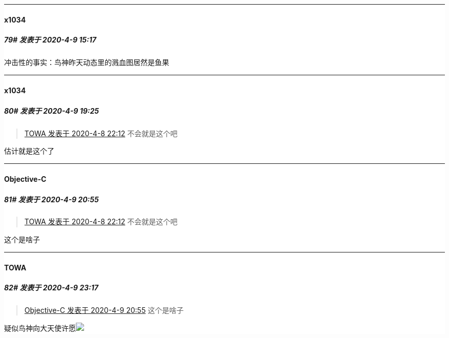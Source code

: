 





*****

####  x1034  
##### 79#       发表于 2020-4-9 15:17




冲击性的事实：鸟神昨天动态里的溅血图居然是鱼果







*****

####  x1034  
##### 80#       发表于 2020-4-9 19:25



<blockquote><a href="httphttps://bbs.saraba1st.com/2b/forum.php?mod=redirect&amp;goto=findpost&amp;pid=47018670&amp;ptid=1914931" target="_blank">TOWA 发表于 2020-4-8 22:12</a>
不会就是这个吧</blockquote>
估计就是这个了







*****

####  Objective-C  
##### 81#       发表于 2020-4-9 20:55



<blockquote><a href="httphttps://bbs.saraba1st.com/2b/forum.php?mod=redirect&amp;goto=findpost&amp;pid=47018670&amp;ptid=1914931" target="_blank">TOWA 发表于 2020-4-8 22:12</a>
 不会就是这个吧</blockquote>
这个是啥子







*****

####  TOWA  
##### 82#       发表于 2020-4-9 23:17



<blockquote><a href="httphttps://bbs.saraba1st.com/2b/forum.php?mod=redirect&amp;goto=findpost&amp;pid=47028839&amp;ptid=1914931" target="_blank">Objective-C 发表于 2020-4-9 20:55</a>
这个是啥子</blockquote>
疑似鸟神向大天使许愿<img src="https://static.saraba1st.com/image/smiley/face2017/176.png" referrerpolicy="no-referrer">
